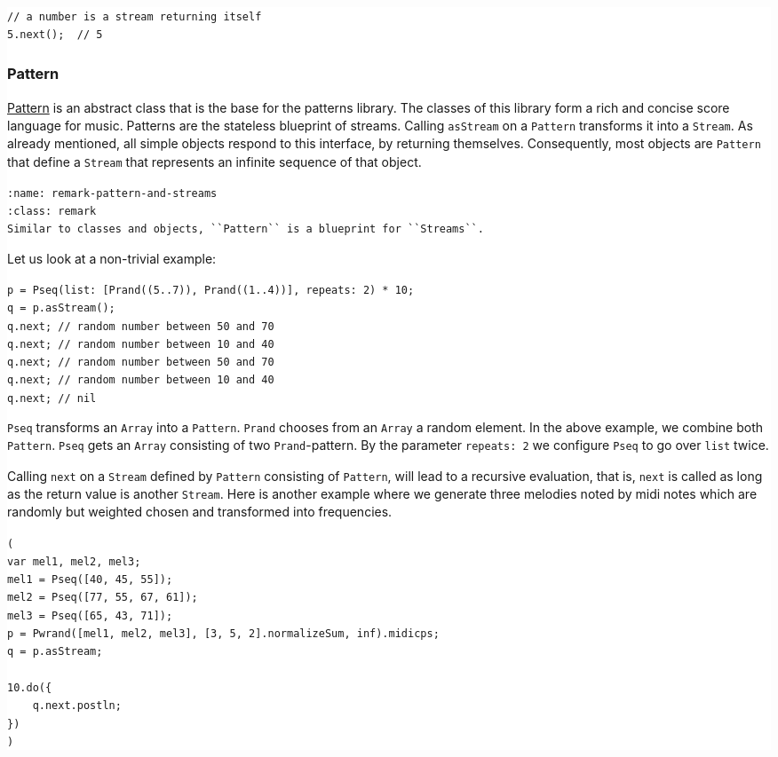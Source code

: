 ```isc
// a number is a stream returning itself
5.next();  // 5
```

### Pattern

[Pattern](https://doc.sccode.org/Classes/Pattern.html) is an abstract class that is the base for the patterns library. 
The classes of this library form a rich and concise score language for music.
Patterns are the stateless blueprint of streams.
Calling ``asStream`` on a ``Pattern`` transforms it into a ``Stream``.
As already mentioned, all simple objects respond to this interface, by returning themselves.
Consequently, most objects are ``Pattern`` that define a ``Stream`` that represents an infinite sequence of that object.

```{admonition} Pattern and Streams
:name: remark-pattern-and-streams
:class: remark
Similar to classes and objects, ``Pattern`` is a blueprint for ``Streams``.
```

Let us look at a non-trivial example:

```isc
p = Pseq(list: [Prand((5..7)), Prand((1..4))], repeats: 2) * 10;
q = p.asStream();
q.next; // random number between 50 and 70
q.next; // random number between 10 and 40
q.next; // random number between 50 and 70
q.next; // random number between 10 and 40
q.next; // nil
```

``Pseq`` transforms an ``Array`` into a ``Pattern``. 
``Prand`` chooses from an ``Array`` a random element.
In the above example, we combine both ``Pattern``.
``Pseq`` gets an ``Array`` consisting of two ``Prand``-pattern.
By the parameter ``repeats: 2`` we configure ``Pseq`` to go over ``list`` twice.

Calling ``next`` on a ``Stream`` defined by ``Pattern`` consisting of ``Pattern``, will lead to a recursive evaluation, that is, ``next`` is called as long as the return value is another ``Stream``.
Here is another example where we generate three melodies noted by midi notes which are randomly but weighted chosen and transformed into frequencies.

```isc
(
var mel1, mel2, mel3;
mel1 = Pseq([40, 45, 55]);
mel2 = Pseq([77, 55, 67, 61]);
mel3 = Pseq([65, 43, 71]);
p = Pwrand([mel1, mel2, mel3], [3, 5, 2].normalizeSum, inf).midicps;
q = p.asStream;

10.do({
    q.next.postln;
})
)
```
